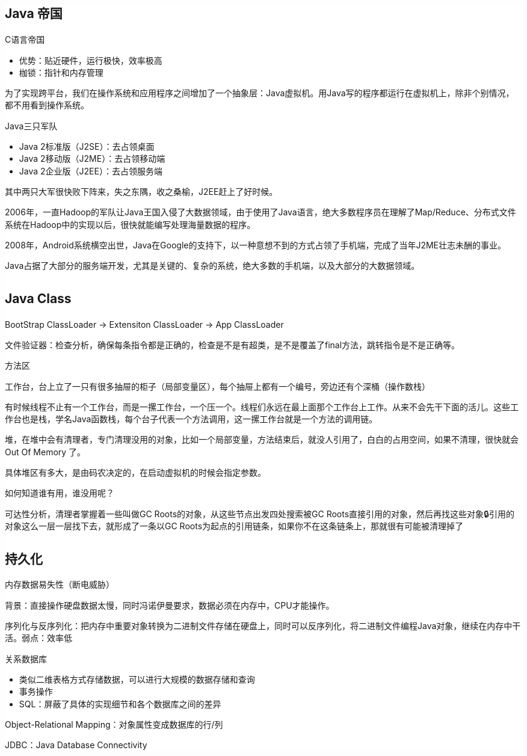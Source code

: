 ## Java 帝国
C语言帝国
* 优势：贴近硬件，运行极快，效率极高
* 枷锁：指针和内存管理

为了实现跨平台，我们在操作系统和应用程序之间增加了一个抽象层：Java虚拟机。用Java写的程序都运行在虚拟机上，除非个别情况，都不用看到操作系统。

Java三只军队
* Java 2标准版（J2SE）：去占领桌面
* Java 2移动版（J2ME）：去占领移动端
* Java 2企业版（J2EE）：去占领服务端

其中两只大军很快败下阵来，失之东隅，收之桑榆，J2EE赶上了好时候。

2006年，一直Hadoop的军队让Java王国入侵了大数据领域，由于使用了Java语言，绝大多数程序员在理解了Map/Reduce、分布式文件系统在Hadoop中的实现以后，很快就能编写处理海量数据的程序。

2008年，Android系统横空出世，Java在Google的支持下，以一种意想不到的方式占领了手机端，完成了当年J2ME壮志未酬的事业。

Java占据了大部分的服务端开发，尤其是关键的、复杂的系统，绝大多数的手机端，以及大部分的大数据领域。

## Java Class
BootStrap ClassLoader -> Extensiton ClassLoader -> App ClassLoader

文件验证器：检查分析，确保每条指令都是正确的，检查是不是有超类，是不是覆盖了final方法，跳转指令是不是正确等。

方法区

工作台，台上立了一只有很多抽屉的柜子（局部变量区），每个抽屉上都有一个编号，旁边还有个深桶（操作数栈）

有时候线程不止有一个工作台，而是一摞工作台，一个压一个。线程们永远在最上面那个工作台上工作。从来不会先干下面的活儿。这些工作台也是栈，学名Java函数栈，每个台子代表一个方法调用，这一摞工作台就是一个方法的调用链。

堆，在堆中会有清理者，专门清理没用的对象，比如一个局部变量，方法结束后，就没人引用了，白白的占用空间，如果不清理，很快就会 Out Of Memory 了。

具体堆区有多大，是由码农决定的，在启动虚拟机的时候会指定参数。

如何知道谁有用，谁没用呢？

可达性分析，清理者掌握着一些叫做GC Roots的对象，从这些节点出发四处搜索被GC Roots直接引用的对象，然后再找这些对象🔒引用的对象这么一层一层找下去，就形成了一条以GC Roots为起点的引用链条，如果你不在这条链条上，那就很有可能被清理掉了

## 持久化
内存数据易失性（断电威胁）

背景：直接操作硬盘数据太慢，同时冯诺伊曼要求，数据必须在内存中，CPU才能操作。

序列化与反序列化：把内存中重要对象转换为二进制文件存储在硬盘上，同时可以反序列化，将二进制文件编程Java对象，继续在内存中干活。弱点：效率低

关系数据库
* 类似二维表格方式存储数据，可以进行大规模的数据存储和查询
* 事务操作
* SQL：屏蔽了具体的实现细节和各个数据库之间的差异

Object-Relational Mapping：对象属性变成数据库的行/列

JDBC：Java Database Connectivity
